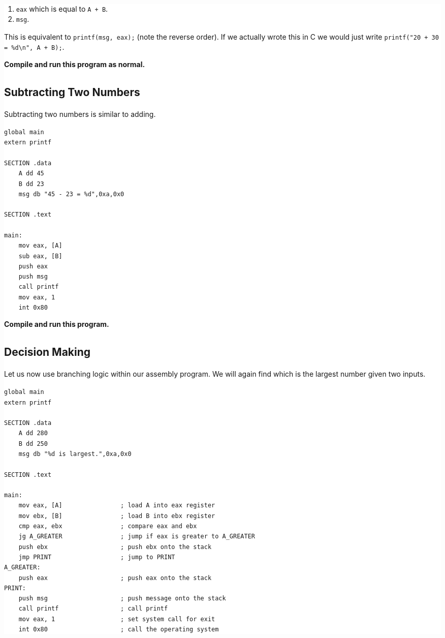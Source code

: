   1. `eax` which is equal to `A + B`.
  2. `msg`.

  This is equivalent to `printf(msg, eax);` (note the reverse order). If we actually wrote this in C we would just write `printf("20 + 30 = %d\n", A + B);`.

**Compile and run this program as normal.**

## Subtracting Two Numbers

Subtracting two numbers is similar to adding.

```assembly
global main
extern printf

SECTION .data
    A dd 45
    B dd 23
    msg db "45 - 23 = %d",0xa,0x0

SECTION .text

main:
    mov eax, [A]
    sub eax, [B]
    push eax
    push msg
    call printf
    mov eax, 1
    int 0x80
```

**Compile and run this program.**

## Decision Making

Let us now use branching logic within our assembly program. We will again find which is the largest number given two inputs.

```assembly
global main
extern printf

SECTION .data
    A dd 280
    B dd 250
    msg db "%d is largest.",0xa,0x0

SECTION .text

main:
    mov eax, [A]                ; load A into eax register
    mov ebx, [B]                ; load B into ebx register
    cmp eax, ebx                ; compare eax and ebx
    jg A_GREATER                ; jump if eax is greater to A_GREATER
    push ebx                    ; push ebx onto the stack
    jmp PRINT                   ; jump to PRINT
A_GREATER:
    push eax                    ; push eax onto the stack
PRINT:
    push msg                    ; push message onto the stack
    call printf                 ; call printf
    mov eax, 1                  ; set system call for exit
    int 0x80                    ; call the operating system
```
